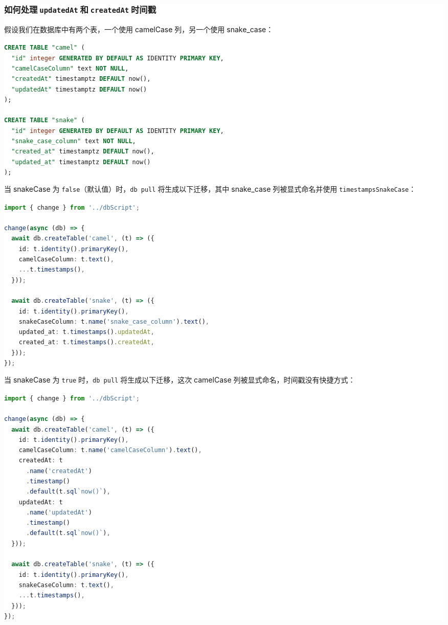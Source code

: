 ### 如何处理 `updatedAt` 和 `createdAt` 时间戳

假设我们在数据库中有两个表，一个使用 camelCase 列，另一个使用 snake_case：

```sql
CREATE TABLE "camel" (
  "id" integer GENERATED BY DEFAULT AS IDENTITY PRIMARY KEY,
  "camelCaseColumn" text NOT NULL,
  "createdAt" timestamptz DEFAULT now(),
  "updatedAt" timestamptz DEFAULT now()
);

CREATE TABLE "snake" (
  "id" integer GENERATED BY DEFAULT AS IDENTITY PRIMARY KEY,
  "snake_case_column" text NOT NULL,
  "created_at" timestamptz DEFAULT now(),
  "updated_at" timestamptz DEFAULT now()
);
```

当 snakeCase 为 `false`（默认值）时，`db pull` 将生成以下迁移，其中 snake_case 列被显式命名并使用 `timestampsSnakeCase`：

```ts
import { change } from '../dbScript';

change(async (db) => {
  await db.createTable('camel', (t) => ({
    id: t.identity().primaryKey(),
    camelCaseColumn: t.text(),
    ...t.timestamps(),
  }));

  await db.createTable('snake', (t) => ({
    id: t.identity().primaryKey(),
    snakeCaseColumn: t.name('snake_case_column').text(),
    updated_at: t.timestamps().updatedAt,
    created_at: t.timestamps().createdAt,
  }));
});
```

当 snakeCase 为 `true` 时，`db pull` 将生成以下迁移，这次 camelCase 列被显式命名，时间戳没有快捷方式：

```ts
import { change } from '../dbScript';

change(async (db) => {
  await db.createTable('camel', (t) => ({
    id: t.identity().primaryKey(),
    camelCaseColumn: t.name('camelCaseColumn').text(),
    createdAt: t
      .name('createdAt')
      .timestamp()
      .default(t.sql`now()`),
    updatedAt: t
      .name('updatedAt')
      .timestamp()
      .default(t.sql`now()`),
  }));

  await db.createTable('snake', (t) => ({
    id: t.identity().primaryKey(),
    snakeCaseColumn: t.text(),
    ...t.timestamps(),
  }));
});
```